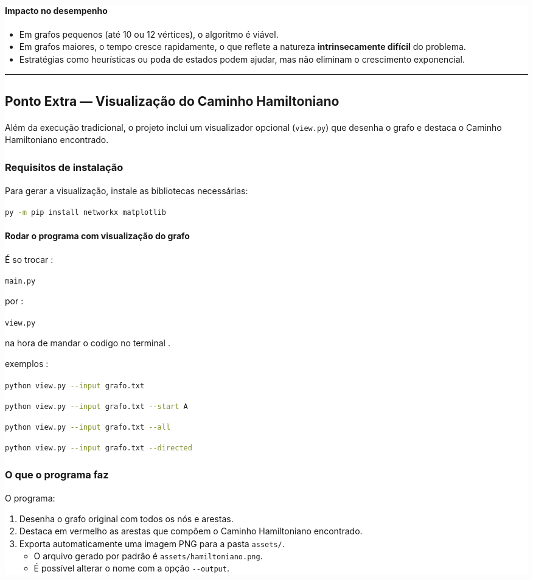 #### Impacto no desempenho
- Em grafos pequenos (até 10 ou 12 vértices), o algoritmo é viável.  
- Em grafos maiores, o tempo cresce rapidamente, o que reflete a natureza **intrinsecamente difícil** do problema.  
- Estratégias como heurísticas ou poda de estados podem ajudar, mas não eliminam o crescimento exponencial.  

---

## Ponto Extra — Visualização do Caminho Hamiltoniano

Além da execução tradicional, o projeto inclui um visualizador opcional (`view.py`) que desenha o grafo e destaca o Caminho Hamiltoniano encontrado.

### Requisitos de instalação
Para gerar a visualização, instale as bibliotecas necessárias:
```bash
py -m pip install networkx matplotlib
```
#### Rodar o programa com visualização do grafo 
É so trocar :
```bash
main.py
```
por :
```bash
view.py
```
na hora de mandar o codigo no terminal .

exemplos :
```bash
python view.py --input grafo.txt
```
```bash
python view.py --input grafo.txt --start A
```
```bash
python view.py --input grafo.txt --all
```
```bash
python view.py --input grafo.txt --directed
```

### O que o programa faz
O programa:

1. Desenha o grafo original com todos os nós e arestas.  
2. Destaca em vermelho as arestas que compõem o Caminho Hamiltoniano encontrado.  
3. Exporta automaticamente uma imagem PNG para a pasta `assets/`.  
   - O arquivo gerado por padrão é `assets/hamiltoniano.png`.  
   - É possível alterar o nome com a opção `--output`.  

